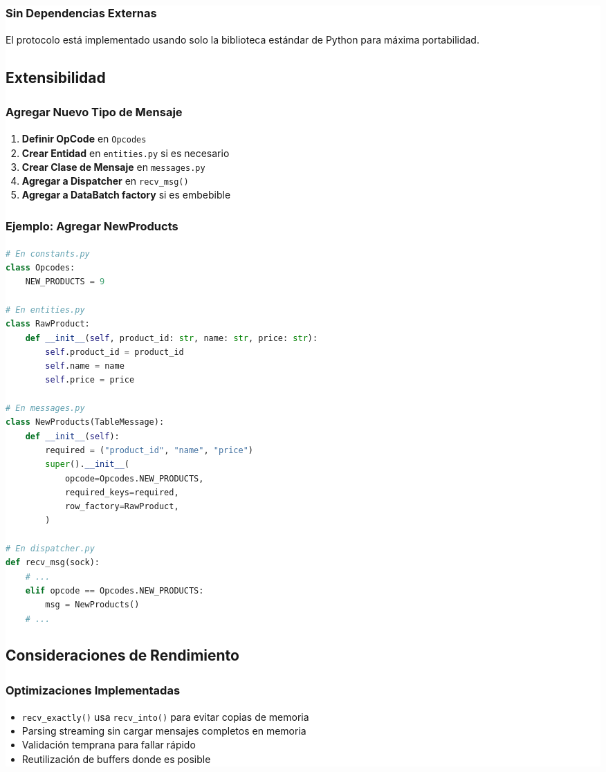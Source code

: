 ### Sin Dependencias Externas
El protocolo está implementado usando solo la biblioteca estándar de Python para máxima portabilidad.

## Extensibilidad

### Agregar Nuevo Tipo de Mensaje

1. **Definir OpCode** en `Opcodes`
2. **Crear Entidad** en `entities.py` si es necesario
3. **Crear Clase de Mensaje** en `messages.py`
4. **Agregar a Dispatcher** en `recv_msg()`
5. **Agregar a DataBatch factory** si es embebible

### Ejemplo: Agregar NewProducts
```python
# En constants.py
class Opcodes:
    NEW_PRODUCTS = 9

# En entities.py  
class RawProduct:
    def __init__(self, product_id: str, name: str, price: str):
        self.product_id = product_id
        self.name = name
        self.price = price

# En messages.py
class NewProducts(TableMessage):
    def __init__(self):
        required = ("product_id", "name", "price")
        super().__init__(
            opcode=Opcodes.NEW_PRODUCTS,
            required_keys=required,
            row_factory=RawProduct,
        )

# En dispatcher.py
def recv_msg(sock):
    # ... 
    elif opcode == Opcodes.NEW_PRODUCTS:
        msg = NewProducts()
    # ...
```

## Consideraciones de Rendimiento

### Optimizaciones Implementadas
- `recv_exactly()` usa `recv_into()` para evitar copias de memoria
- Parsing streaming sin cargar mensajes completos en memoria
- Validación temprana para fallar rápido
- Reutilización de buffers donde es posible
